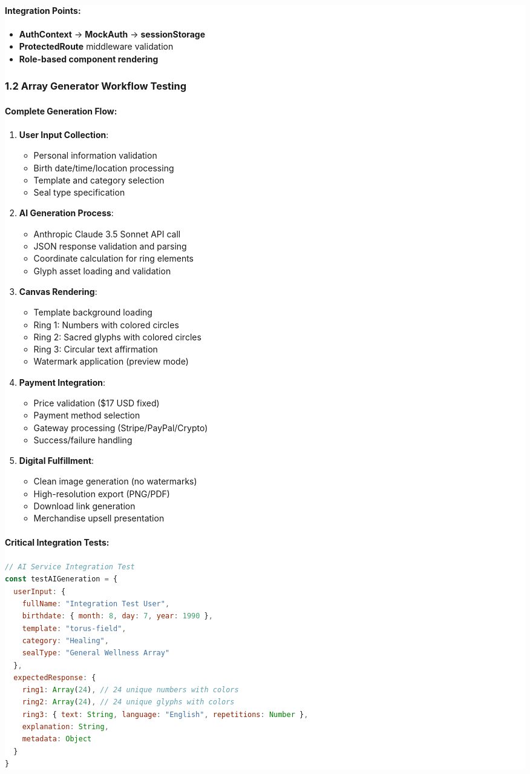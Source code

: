 #### Integration Points:
- **AuthContext** → **MockAuth** → **sessionStorage**
- **ProtectedRoute** middleware validation
- **Role-based component rendering**

### 1.2 Array Generator Workflow Testing

#### Complete Generation Flow:
1. **User Input Collection**:
   - Personal information validation
   - Birth date/time/location processing
   - Template and category selection
   - Seal type specification

2. **AI Generation Process**:
   - Anthropic Claude 3.5 Sonnet API call
   - JSON response validation and parsing
   - Coordinate calculation for ring elements
   - Glyph asset loading and validation

3. **Canvas Rendering**:
   - Template background loading
   - Ring 1: Numbers with colored circles
   - Ring 2: Sacred glyphs with colored circles
   - Ring 3: Circular text affirmation
   - Watermark application (preview mode)

4. **Payment Integration**:
   - Price validation ($17 USD fixed)
   - Payment method selection
   - Gateway processing (Stripe/PayPal/Crypto)
   - Success/failure handling

5. **Digital Fulfillment**:
   - Clean image generation (no watermarks)
   - High-resolution export (PNG/PDF)
   - Download link generation
   - Merchandise upsell presentation

#### Critical Integration Tests:

```javascript
// AI Service Integration Test
const testAIGeneration = {
  userInput: {
    fullName: "Integration Test User",
    birthdate: { month: 8, day: 7, year: 1990 },
    template: "torus-field",
    category: "Healing",
    sealType: "General Wellness Array"
  },
  expectedResponse: {
    ring1: Array(24), // 24 unique numbers with colors
    ring2: Array(24), // 24 unique glyphs with colors
    ring3: { text: String, language: "English", repetitions: Number },
    explanation: String,
    metadata: Object
  }
}
```
